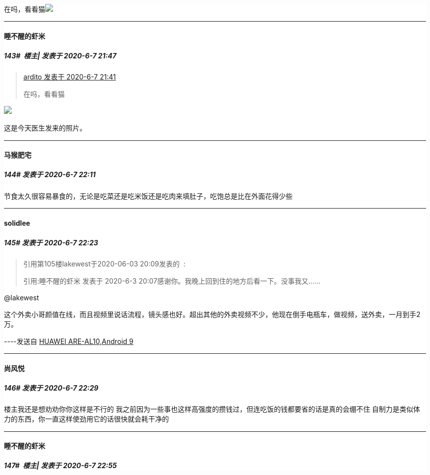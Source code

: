 
在吗，看看猫<img src="https://static.saraba1st.com/image/smiley/animal2017/011.png" referrerpolicy="no-referrer">


-----

####  睡不醒的虾米  
##### 143#         楼主| 发表于 2020-6-7 21:47


<blockquote><a href="httphttps://bbs.saraba1st.com/2b/forum.php?mod=redirect&amp;goto=findpost&amp;pid=47713599&amp;ptid=1939012" target="_blank">ardito 发表于 2020-6-7 21:41</a>

在吗，看看猫</blockquote>
<img src="http://i1.fuimg.com/720757/3d2e5084b0919d3f.jpg" referrerpolicy="no-referrer">


这是今天医生发来的照片。


-----

####  马猴肥宅  
##### 144#       发表于 2020-6-7 22:11


节食太久很容易暴食的，无论是吃菜还是吃米饭还是吃肉来填肚子，吃饱总是比在外面花得少些


-----

####  solidlee  
##### 145#       发表于 2020-6-7 22:23


<blockquote>引用第105楼lakewest于2020-06-03 20:09发表的  :

引用:睡不醒的虾米 发表于 2020-6-3 20:07感谢你。我晚上回到住的地方后看一下。没事我又......</blockquote>
@lakewest

这个外卖小哥颜值在线，而且视频里说话流程，镜头感也好。超出其他的外卖视频不少，他现在倒手电瓶车，做视频，送外卖，一月到手2万。


----发送自 [HUAWEI ARE-AL10,Android 9](http://stage1.5j4m.com/?1.33)


-----

####  尚风悦  
##### 146#       发表于 2020-6-7 22:29


楼主我还是想劝劝你你这样是不行的
我之前因为一些事也这样高强度的攒钱过，但连吃饭的钱都要省的话是真的会绷不住
自制力是类似体力的东西，你一直这样使劲用它的话很快就会耗干净的


-----

####  睡不醒的虾米  
##### 147#         楼主| 发表于 2020-6-7 22:55
